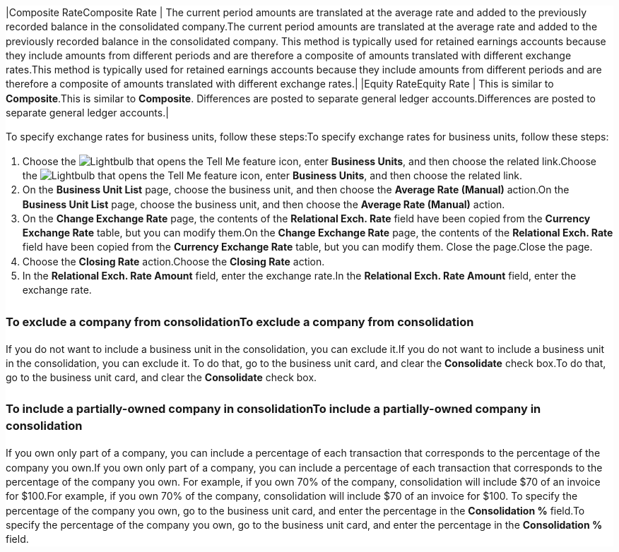 |<span data-ttu-id="0a7d1-170">Composite Rate</span><span class="sxs-lookup"><span data-stu-id="0a7d1-170">Composite Rate</span></span> | <span data-ttu-id="0a7d1-171">The current period amounts are translated at the average rate and added to the previously recorded balance in the consolidated company.</span><span class="sxs-lookup"><span data-stu-id="0a7d1-171">The current period amounts are translated at the average rate and added to the previously recorded balance in the consolidated company.</span></span> <span data-ttu-id="0a7d1-172">This method is typically used for retained earnings accounts because they include amounts from different periods and are therefore a composite of amounts translated with different exchange rates.</span><span class="sxs-lookup"><span data-stu-id="0a7d1-172">This method is typically used for retained earnings accounts because they include amounts from different periods and are therefore a composite of amounts translated with different exchange rates.</span></span>|
|<span data-ttu-id="0a7d1-173">Equity Rate</span><span class="sxs-lookup"><span data-stu-id="0a7d1-173">Equity Rate</span></span> | <span data-ttu-id="0a7d1-174">This is similar to **Composite**.</span><span class="sxs-lookup"><span data-stu-id="0a7d1-174">This is similar to **Composite**.</span></span> <span data-ttu-id="0a7d1-175">Differences are posted to separate general ledger accounts.</span><span class="sxs-lookup"><span data-stu-id="0a7d1-175">Differences are posted to separate general ledger accounts.</span></span>|   

<span data-ttu-id="0a7d1-176">To specify exchange rates for business units, follow these steps:</span><span class="sxs-lookup"><span data-stu-id="0a7d1-176">To specify exchange rates for business units, follow these steps:</span></span>

1. <span data-ttu-id="0a7d1-177">Choose the ![Lightbulb that opens the Tell Me feature](media/ui-search/search_small.png "Tell me what you want to do") icon, enter **Business Units**, and then choose the related link.</span><span class="sxs-lookup"><span data-stu-id="0a7d1-177">Choose the ![Lightbulb that opens the Tell Me feature](media/ui-search/search_small.png "Tell me what you want to do") icon, enter **Business Units**, and then choose the related link.</span></span>  
2. <span data-ttu-id="0a7d1-178">On the **Business Unit List** page, choose the business unit, and then choose the **Average Rate (Manual)** action.</span><span class="sxs-lookup"><span data-stu-id="0a7d1-178">On the **Business Unit List** page, choose the business unit, and then choose the **Average Rate (Manual)** action.</span></span>   
3. <span data-ttu-id="0a7d1-179">On the **Change Exchange Rate** page, the contents of the **Relational Exch. Rate** field have been copied from the **Currency Exchange Rate** table, but you can modify them.</span><span class="sxs-lookup"><span data-stu-id="0a7d1-179">On the **Change Exchange Rate** page, the contents of the **Relational Exch. Rate** field have been copied from the **Currency Exchange Rate** table, but you can modify them.</span></span> <span data-ttu-id="0a7d1-180">Close the page.</span><span class="sxs-lookup"><span data-stu-id="0a7d1-180">Close the page.</span></span>  
4. <span data-ttu-id="0a7d1-181">Choose the **Closing Rate** action.</span><span class="sxs-lookup"><span data-stu-id="0a7d1-181">Choose the **Closing Rate** action.</span></span>  
5. <span data-ttu-id="0a7d1-182">In the **Relational Exch. Rate Amount** field, enter the exchange rate.</span><span class="sxs-lookup"><span data-stu-id="0a7d1-182">In the **Relational Exch. Rate Amount** field, enter the exchange rate.</span></span>



### <a name="to-exclude-a-company-from-consolidation"></a><span data-ttu-id="0a7d1-183">To exclude a company from consolidation</span><span class="sxs-lookup"><span data-stu-id="0a7d1-183">To exclude a company from consolidation</span></span>
<span data-ttu-id="0a7d1-184">If you do not want to include a business unit in the consolidation, you can exclude it.</span><span class="sxs-lookup"><span data-stu-id="0a7d1-184">If you do not want to include a business unit in the consolidation, you can exclude it.</span></span> <span data-ttu-id="0a7d1-185">To do that, go to the business unit card, and clear the **Consolidate** check box.</span><span class="sxs-lookup"><span data-stu-id="0a7d1-185">To do that, go to the business unit card, and clear the **Consolidate** check box.</span></span>

### <a name="to-include-a-partially-owned-company-in-consolidation"></a><span data-ttu-id="0a7d1-186">To include a partially-owned company in consolidation</span><span class="sxs-lookup"><span data-stu-id="0a7d1-186">To include a partially-owned company in consolidation</span></span>
<span data-ttu-id="0a7d1-187">If you own only part of a company, you can include a percentage of each transaction that corresponds to the percentage of the company you own.</span><span class="sxs-lookup"><span data-stu-id="0a7d1-187">If you own only part of a company, you can include a percentage of each transaction that corresponds to the percentage of the company you own.</span></span> <span data-ttu-id="0a7d1-188">For example, if you own 70% of the company, consolidation will include $70 of an invoice for $100.</span><span class="sxs-lookup"><span data-stu-id="0a7d1-188">For example, if you own 70% of the company, consolidation will include $70 of an invoice for $100.</span></span> <span data-ttu-id="0a7d1-189">To specify the percentage of the company you own, go to the business unit card, and enter the percentage in the **Consolidation %** field.</span><span class="sxs-lookup"><span data-stu-id="0a7d1-189">To specify the percentage of the company you own, go to the business unit card, and enter the percentage in the **Consolidation %** field.</span></span>  
